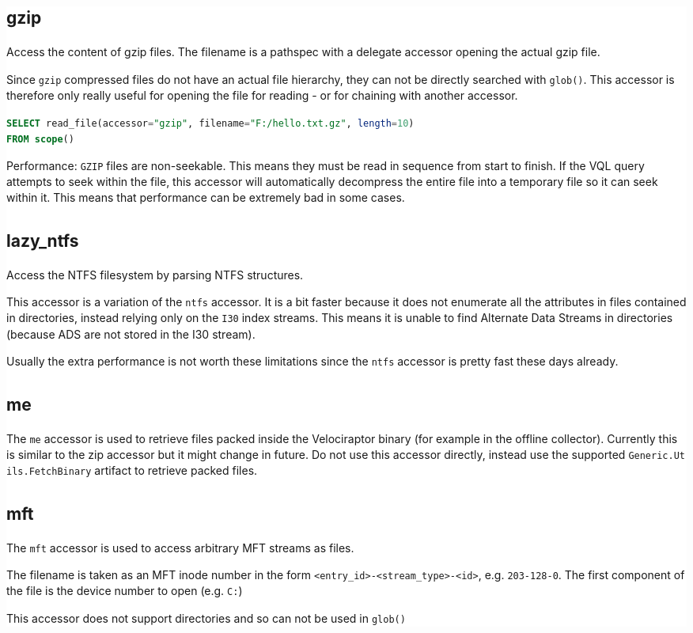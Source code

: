 ## gzip

Access the content of gzip files. The filename is a pathspec with a
delegate accessor opening the actual gzip file.

Since `gzip` compressed files do not have an actual file hierarchy,
they can not be directly searched with `glob()`. This accessor is
therefore only really useful for opening the file for reading - or for
chaining with another accessor.

```sql
SELECT read_file(accessor="gzip", filename="F:/hello.txt.gz", length=10)
FROM scope()
```

Performance: `GZIP` files are non-seekable. This means they must be
read in sequence from start to finish. If the VQL query attempts to
seek within the file, this accessor will automatically decompress the
entire file into a temporary file so it can seek within it. This means
that performance can be extremely bad in some cases.


## lazy_ntfs

Access the NTFS filesystem by parsing NTFS structures.

This accessor is a variation of the `ntfs` accessor. It is a bit
faster because it does not enumerate all the attributes in files
contained in directories, instead relying only on the `I30` index
streams. This means it is unable to find Alternate Data Streams in
directories (because ADS are not stored in the I30 stream).

Usually the extra performance is not worth these limitations since the
`ntfs` accessor is pretty fast these days already.

## me

The `me` accessor is used to retrieve files packed inside the
Velociraptor binary (for example in the offline collector). Currently
this is similar to the zip accessor but it might change in future. Do
not use this accessor directly, instead use the supported
`Generic.Utils.FetchBinary` artifact to retrieve packed files.

## mft

The `mft` accessor is used to access arbitrary MFT streams as files.

The filename is taken as an MFT inode number in the form
`<entry_id>-<stream_type>-<id>`, e.g. `203-128-0`. The first component
of the file is the device number to open (e.g. `C:`)

This accessor does not support directories and so can not be used in
`glob()`
